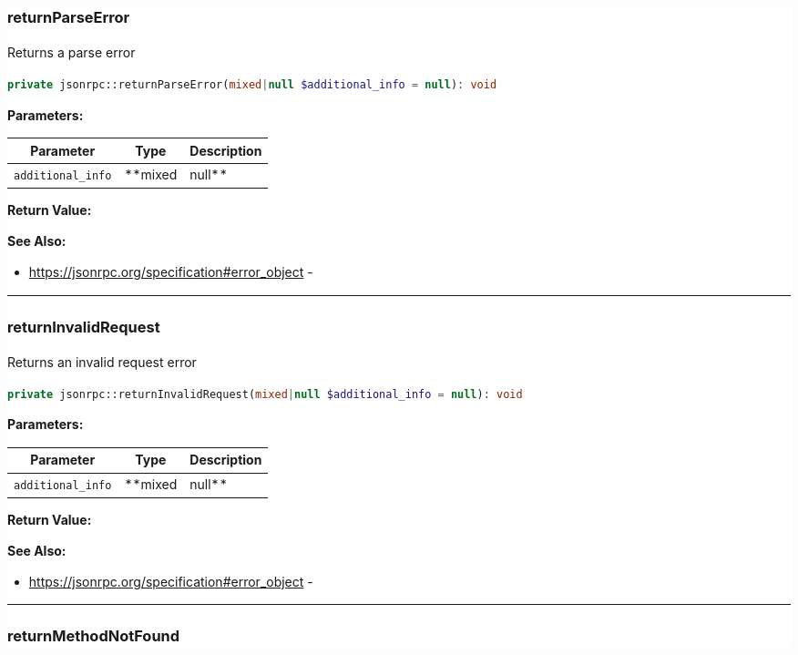 ### returnParseError

Returns a parse error

```php
private jsonrpc::returnParseError(mixed|null $additional_info = null): void
```








**Parameters:**

| Parameter | Type | Description |
|-----------|------|-------------|
| `additional_info` | **mixed|null** |  |


**Return Value:**




**See Also:**

* https://jsonrpc.org/specification#error_object - 

---
### returnInvalidRequest

Returns an invalid request error

```php
private jsonrpc::returnInvalidRequest(mixed|null $additional_info = null): void
```








**Parameters:**

| Parameter | Type | Description |
|-----------|------|-------------|
| `additional_info` | **mixed|null** |  |


**Return Value:**




**See Also:**

* https://jsonrpc.org/specification#error_object - 

---
### returnMethodNotFound
